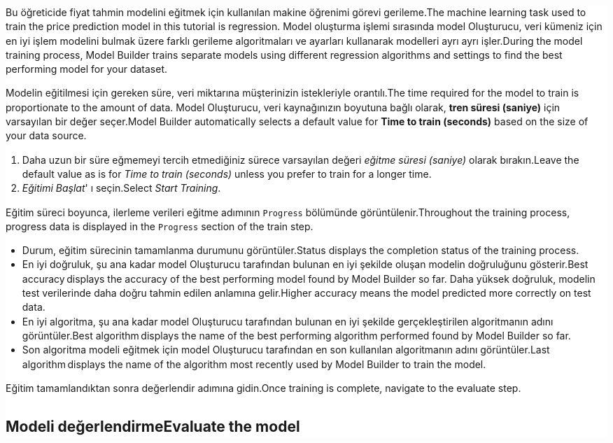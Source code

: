 <span data-ttu-id="dafb6-160">Bu öğreticide fiyat tahmin modelini eğitmek için kullanılan makine öğrenimi görevi gerileme.</span><span class="sxs-lookup"><span data-stu-id="dafb6-160">The machine learning task used to train the price prediction model in this tutorial is regression.</span></span> <span data-ttu-id="dafb6-161">Model oluşturma işlemi sırasında model Oluşturucu, veri kümeniz için en iyi işlem modelini bulmak üzere farklı gerileme algoritmaları ve ayarları kullanarak modelleri ayrı ayrı işler.</span><span class="sxs-lookup"><span data-stu-id="dafb6-161">During the model training process, Model Builder trains separate models using different regression algorithms and settings to find the best performing model for your dataset.</span></span>

<span data-ttu-id="dafb6-162">Modelin eğitilmesi için gereken süre, veri miktarına müşterinizin istekleriyle orantılı.</span><span class="sxs-lookup"><span data-stu-id="dafb6-162">The time required for the model to train is proportionate to the amount of data.</span></span> <span data-ttu-id="dafb6-163">Model Oluşturucu, veri kaynağınızın boyutuna bağlı olarak, **tren süresi (saniye)** için varsayılan bir değer seçer.</span><span class="sxs-lookup"><span data-stu-id="dafb6-163">Model Builder automatically selects a default value for **Time to train (seconds)** based on the size of your data source.</span></span>

1. <span data-ttu-id="dafb6-164">Daha uzun bir süre eğmemeyi tercih etmediğiniz sürece varsayılan değeri *eğitme süresi (saniye)* olarak bırakın.</span><span class="sxs-lookup"><span data-stu-id="dafb6-164">Leave the default value as is for *Time to train (seconds)* unless you prefer to train for a longer time.</span></span>
2. <span data-ttu-id="dafb6-165">*Eğitimi Başlat*' ı seçin.</span><span class="sxs-lookup"><span data-stu-id="dafb6-165">Select *Start Training*.</span></span>

<span data-ttu-id="dafb6-166">Eğitim süreci boyunca, ilerleme verileri eğitme adımının `Progress` bölümünde görüntülenir.</span><span class="sxs-lookup"><span data-stu-id="dafb6-166">Throughout the training process, progress data is displayed in the `Progress` section of the train step.</span></span>

- <span data-ttu-id="dafb6-167">Durum, eğitim sürecinin tamamlanma durumunu görüntüler.</span><span class="sxs-lookup"><span data-stu-id="dafb6-167">Status displays the completion status of the training process.</span></span>
- <span data-ttu-id="dafb6-168">En iyi doğruluk, şu ana kadar model Oluşturucu tarafından bulunan en iyi şekilde oluşan modelin doğruluğunu gösterir.</span><span class="sxs-lookup"><span data-stu-id="dafb6-168">Best accuracy displays the accuracy of the best performing model found by Model Builder so far.</span></span> <span data-ttu-id="dafb6-169">Daha yüksek doğruluk, modelin test verilerinde daha doğru tahmin edilen anlamına gelir.</span><span class="sxs-lookup"><span data-stu-id="dafb6-169">Higher accuracy means the model predicted more correctly on test data.</span></span>
- <span data-ttu-id="dafb6-170">En iyi algoritma, şu ana kadar model Oluşturucu tarafından bulunan en iyi şekilde gerçekleştirilen algoritmanın adını görüntüler.</span><span class="sxs-lookup"><span data-stu-id="dafb6-170">Best algorithm displays the name of the best performing algorithm performed found by Model Builder so far.</span></span>
- <span data-ttu-id="dafb6-171">Son algoritma modeli eğitmek için model Oluşturucu tarafından en son kullanılan algoritmanın adını görüntüler.</span><span class="sxs-lookup"><span data-stu-id="dafb6-171">Last algorithm displays the name of the algorithm most recently used by Model Builder to train the model.</span></span>

<span data-ttu-id="dafb6-172">Eğitim tamamlandıktan sonra değerlendir adımına gidin.</span><span class="sxs-lookup"><span data-stu-id="dafb6-172">Once training is complete, navigate to the evaluate step.</span></span>

## <a name="evaluate-the-model"></a><span data-ttu-id="dafb6-173">Modeli değerlendirme</span><span class="sxs-lookup"><span data-stu-id="dafb6-173">Evaluate the model</span></span>
